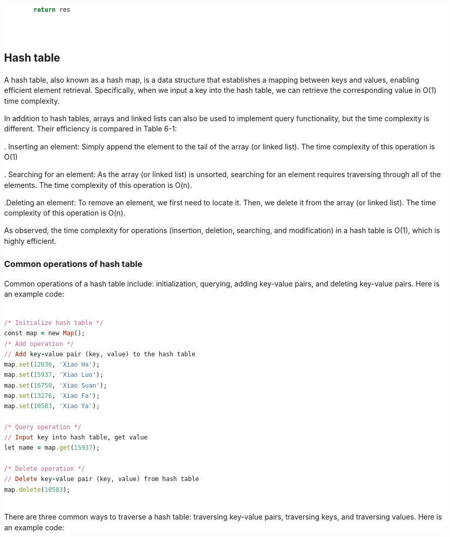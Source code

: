 ```ruby
        return res

	      
```

##  Hash table

A hash table, also known as a hash map, is a data structure that establishes a mapping between keys and values, enabling efficient element retrieval. Specifically, when we input a key into the hash table, we can retrieve the corresponding value in O(1) time complexity.

In addition to hash tables, arrays and linked lists can also be used to implement query functionality, but the time complexity is different. Their efficiency is compared in Table 6-1:

. Inserting an element: Simply append the element to the tail of the array (or linked list). The time complexity of this operation is O(1)

. Searching for an element: As the array (or linked list) is unsorted, searching for an element requires traversing through all of the elements. The time complexity of this operation is O(n).

.Deleting an element: To remove an element, we first need to locate it. Then, we delete it from the array (or linked list). The time complexity of this operation is O(n).

As observed, the time complexity for operations (insertion, deletion, searching, and modification) in a hash table is O(1), which is highly efficient.

### Common operations of hash table

Common operations of a hash table include: initialization, querying, adding key-value pairs, and deleting key-value pairs. Here is an example code:

```ruby

/* Initialize hash table */
const map = new Map();
/* Add operation */
// Add key-value pair (key, value) to the hash table
map.set(12836, 'Xiao Ha');
map.set(15937, 'Xiao Luo');
map.set(16750, 'Xiao Suan');
map.set(13276, 'Xiao Fa');
map.set(10583, 'Xiao Ya');

/* Query operation */
// Input key into hash table, get value
let name = map.get(15937);

/* Delete operation */
// Delete key-value pair (key, value) from hash table
map.delete(10583);
	      
```

There are three common ways to traverse a hash table: traversing key-value pairs, traversing keys, and traversing values. Here is an example code:
